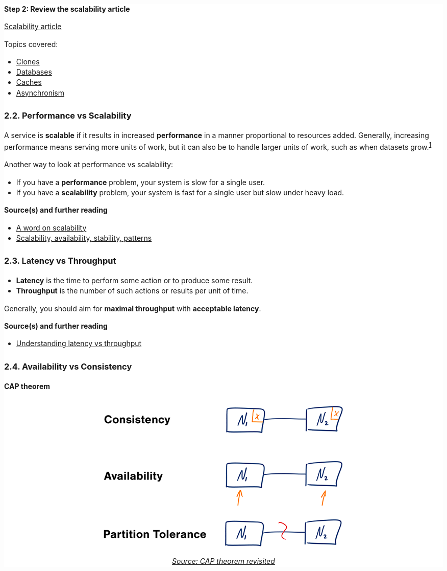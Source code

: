**Step 2: Review the scalability article**

[Scalability article](http://www.lecloud.net/tagged/scalability/chrono)

Topics covered:
* [Clones](http://www.lecloud.net/post/7295452622/scalability-for-dummies-part-1-clones)
* [Databases](http://www.lecloud.net/post/7994751381/scalability-for-dummies-part-2-database)
* [Caches](http://www.lecloud.net/post/9246290032/scalability-for-dummies-part-3-cache)
* [Asynchronism](http://www.lecloud.net/post/9699762917/scalability-for-dummies-part-4-asynchronism)

### 2.2. Performance vs Scalability
A service is **scalable** if it results in increased **performance** in a manner proportional to resources added. Generally, increasing performance means serving more units of work, but it can also be to handle larger units of work, such as when datasets grow.<sup><a href=http://www.allthingsdistributed.com/2006/03/a_word_on_scalability.html>1</a></sup>

Another way to look at performance vs scalability:

* If you have a **performance** problem, your system is slow for a single user.
* If you have a **scalability** problem, your system is fast for a single user but slow under heavy load.

**Source(s) and further reading**
* [A word on scalability](http://www.allthingsdistributed.com/2006/03/a_word_on_scalability.html)
* [Scalability, availability, stability, patterns](http://www.slideshare.net/jboner/scalability-availability-stability-patterns/)

### 2.3. Latency vs Throughput
- **Latency** is the time to perform some action or to produce some result.
- **Throughput** is the number of such actions or results per unit of time.

Generally, you should aim for **maximal throughput** with **acceptable latency**.

**Source(s) and further reading**

* [Understanding latency vs throughput](https://community.cadence.com/cadence_blogs_8/b/sd/archive/2010/09/13/understanding-latency-vs-throughput)

### 2.4. Availability vs Consistency
**CAP theorem**

<p align="center">
  <img src="images/bgLMI2u.png">
  <br/>
  <i><a href=http://robertgreiner.com/2014/08/cap-theorem-revisited>Source: CAP theorem revisited</a></i>
</p>
